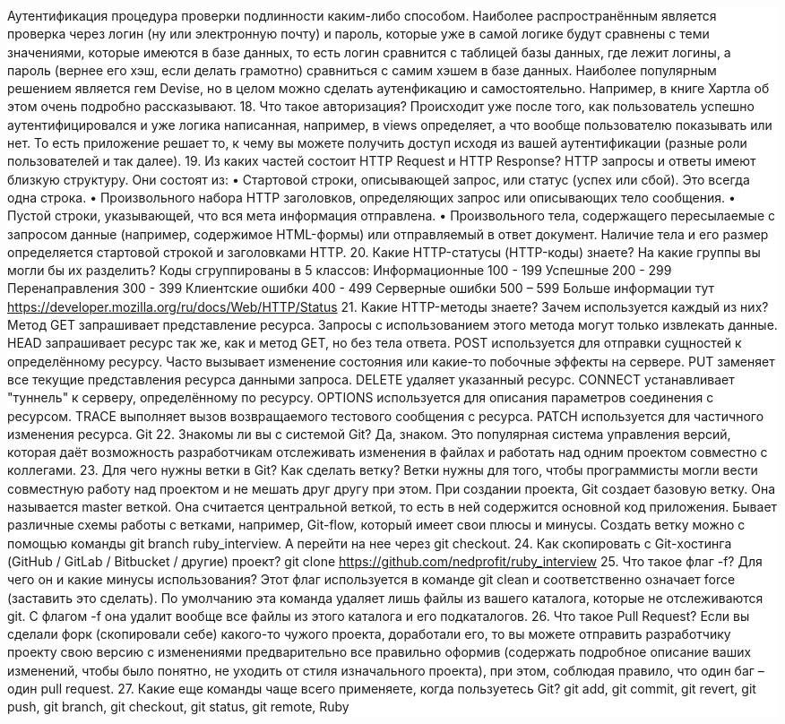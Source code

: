 Аутентификация процедура проверки подлинности каким-либо способом. Наиболее распространённым является проверка через логин (ну или электронную почту) и пароль, которые уже в самой логике будут сравнены с теми значениями, которые имеются в базе данных, то есть логин сравнится с таблицей базы данных, где лежит логины, а пароль (вернее его хэш, если делать грамотно) сравниться с самим хэшем в базе данных. Наиболее популярным решением является гем Devise, но в целом можно сделать аутенфикацию и самостоятельно. Например, в книге Хартла об этом очень подробно рассказывают.
18. Что такое авторизация?
Происходит уже после того, как пользователь успешно аутентифицировался и уже логика написанная, например, в views определяет, а что вообще пользователю показывать или нет. То есть приложение решает то, к чему вы можете получить доступ исходя из вашей аутентификации (разные роли пользователей и так далее).
19. Из каких частей состоит HTTP Request и HTTP Response?
HTTP запросы и ответы имеют близкую структуру. Они состоят из:
•	Стартовой строки, описывающей запрос, или статус (успех или сбой). Это всегда одна строка.
•	Произвольного набора HTTP заголовков, определяющих запрос или описывающих тело сообщения.
•	Пустой строки, указывающей, что вся мета информация отправлена.
•	Произвольного тела, содержащего пересылаемые с запросом данные (например, содержимое HTML-формы) или отправляемый в ответ документ. Наличие тела и его размер определяется стартовой строкой и заголовками HTTP.
20. Какие HTTP-статусы (HTTP-коды) знаете? На какие группы вы могли бы их разделить?
Коды сгруппированы в 5 классов:
Информационные 100 - 199
Успешные 200 - 299
Перенаправления 300 - 399
Клиентские ошибки 400 - 499
Серверные ошибки 500 – 599
Больше информации тут https://developer.mozilla.org/ru/docs/Web/HTTP/Status
21. Какие HTTP-методы знаете? Зачем используется каждый из них?
Метод GET запрашивает представление ресурса. Запросы с использованием этого метода могут только извлекать данные.
HEAD запрашивает ресурс так же, как и метод GET, но без тела ответа.
POST используется для отправки сущностей к определённому ресурсу. Часто вызывает изменение состояния или какие-то побочные эффекты на сервере.
PUT заменяет все текущие представления ресурса данными запроса.
DELETE удаляет указанный ресурс.
CONNECT устанавливает "туннель" к серверу, определённому по ресурсу.
OPTIONS используется для описания параметров соединения с ресурсом.
TRACE выполняет вызов возвращаемого тестового сообщения с ресурса.
PATCH используется для частичного изменения ресурса.
Git
22. Знакомы ли вы с системой Git?
Да, знаком. Это популярная система управления версий, которая даёт возможность разработчикам отслеживать изменения в файлах и работать над одним проектом совместно с коллегами.
23. Для чего нужны ветки в Git? Как сделать ветку?
Ветки нужны для того, чтобы программисты могли вести совместную работу над проектом и не мешать друг другу при этом. При создании проекта, Git создает базовую ветку. Она называется master веткой. Она считается центральной веткой, то есть в ней содержится основной код приложения. Бывает различные схемы работы с ветками, например, Git-flow, который имеет свои плюсы и минусы.
Создать ветку можно с помощью команды git branch ruby_interview. А перейти на нее через git checkout.
24. Как скопировать с Git-хостинга (GitHub / GitLab / Bitbucket / другие) проект?
git clone https://github.com/nedprofit/ruby_interview
25. Что такое флаг -f? Для чего он и какие минусы использования?
Этот флаг используется в команде git clean и соответственно означает force (заставить это сделать). По умолчанию эта команда удаляет лишь файлы из вашего каталога, которые не отслеживаются git. С флагом -f она удалит вообще все файлы из этого каталога и его подкаталогов.
26. Что такое Pull Request? 
Если вы сделали форк (скопировали себе) какого-то чужого проекта, доработали его, то вы можете отправить разработчику проекту свою версию с изменениями предварительно все правильно оформив (содержать подробное описание ваших изменений, чтобы было понятно, не уходить от стиля изначального проекта), при этом, соблюдая правило, что один баг – один pull request. 
27. Какие еще команды чаще всего применяете, когда пользуетесь Git?
git add, git commit, git revert, git push, git branch, git checkout, git status, git remote, 
Ruby